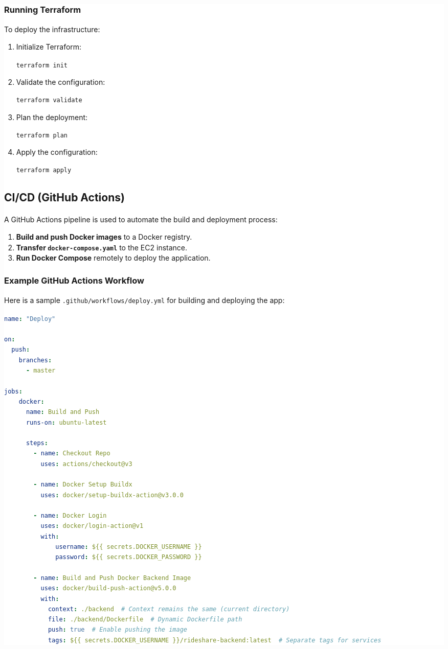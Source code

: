 ### Running Terraform
To deploy the infrastructure:

1. Initialize Terraform:
   ```bash
   terraform init
   ```
2. Validate the configuration:
   ```bash
   terraform validate
   ```
3. Plan the deployment:
   ```bash
   terraform plan
   ```

4. Apply the configuration:
   ```bash
   terraform apply
   ```

## CI/CD (GitHub Actions)

A GitHub Actions pipeline is used to automate the build and deployment process:

1. **Build and push Docker images** to a Docker registry.
2. **Transfer `docker-compose.yaml`** to the EC2 instance.
3. **Run Docker Compose** remotely to deploy the application.

### Example GitHub Actions Workflow
Here is a sample `.github/workflows/deploy.yml` for building and deploying the app:

```yaml
name: "Deploy"

on: 
  push:
    branches:
      - master

jobs:
    docker:
      name: Build and Push
      runs-on: ubuntu-latest

      steps:
        - name: Checkout Repo
          uses: actions/checkout@v3

        - name: Docker Setup Buildx
          uses: docker/setup-buildx-action@v3.0.0

        - name: Docker Login
          uses: docker/login-action@v1
          with:
              username: ${{ secrets.DOCKER_USERNAME }}
              password: ${{ secrets.DOCKER_PASSWORD }}

        - name: Build and Push Docker Backend Image
          uses: docker/build-push-action@v5.0.0
          with:
            context: ./backend  # Context remains the same (current directory)
            file: ./backend/Dockerfile  # Dynamic Dockerfile path
            push: true  # Enable pushing the image
            tags: ${{ secrets.DOCKER_USERNAME }}/rideshare-backend:latest  # Separate tags for services
```